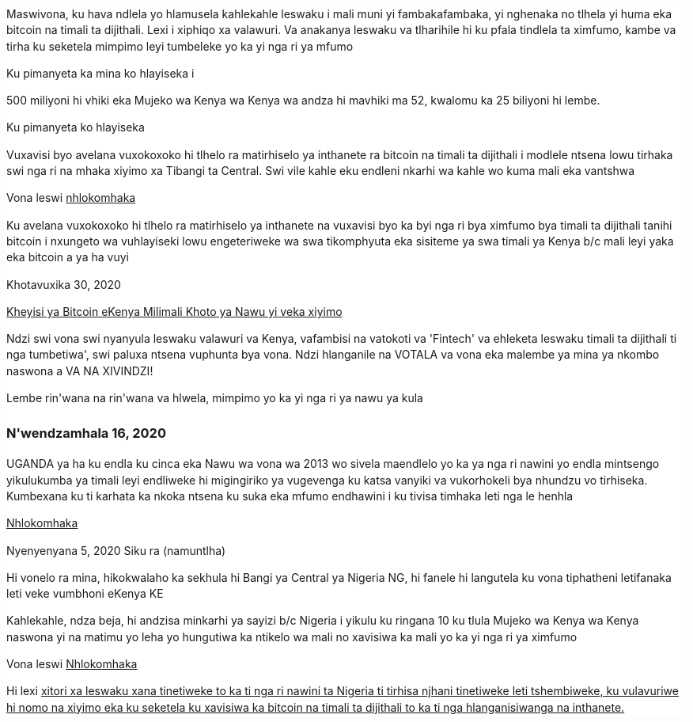 Maswivona, ku hava ndlela yo hlamusela kahlekahle leswaku i mali muni yi fambakafambaka, yi nghenaka no tlhela yi huma eka bitcoin na timali ta dijithali. Lexi i xiphiqo xa valawuri. Va anakanya leswaku va tlharihile hi ku pfala tindlela ta ximfumo, kambe va tirha ku seketela mimpimo leyi tumbeleke yo ka yi nga ri ya mfumo

Ku pimanyeta ka mina ko hlayiseka i

500 miliyoni hi vhiki eka Mujeko wa Kenya wa Kenya wa andza hi mavhiki ma 52, kwalomu ka 25 biliyoni hi lembe.

Ku pimanyeta ko hlayiseka

Vuxavisi byo avelana vuxokoxoko hi tlhelo ra matirhiselo ya inthanete ra bitcoin na timali ta dijithali i modlele ntsena lowu tirhaka swi nga ri na mhaka xiyimo xa Tibangi ta Central. Swi vile kahle eku endleni nkarhi wa kahle wo kuma mali eka vantshwa

Vona leswi [nhlokomhaka](https://twitter.com/pesa_africa/status/1351786081474252800)

Ku avelana vuxokoxoko hi tlhelo ra matirhiselo ya inthanete na vuxavisi byo ka byi nga ri bya ximfumo bya timali ta dijithali tanihi bitcoin i nxungeto wa vuhlayiseki lowu engeteriweke wa swa tikomphyuta eka sisiteme ya swa timali ya Kenya b/c mali leyi yaka eka bitcoin a ya ha vuyi

Khotavuxika 30, 2020

[Kheyisi ya Bitcoin eKenya Milimali Khoto ya Nawu yi veka xiyimo](https://kenyanwallstreet.com/bitcoin-case-kenyas-milimani-law-courts-sets-precedence/)

Ndzi swi vona swi nyanyula leswaku valawuri va Kenya, vafambisi na vatokoti va 'Fintech' va ehleketa leswaku timali ta dijithali ti nga tumbetiwa', swi paluxa ntsena vuphunta bya vona. Ndzi hlanganile na VOTALA va vona eka malembe ya mina ya nkombo naswona a VA NA XIVINDZI!

Lembe rin'wana na rin'wana va hlwela, mimpimo yo ka yi nga ri ya nawu ya kula

### N'wendzamhala 16, 2020

UGANDA ya ha ku endla ku cinca eka Nawu wa vona wa 2013 wo sivela maendlelo yo ka ya nga ri nawini yo endla mintsengo yikulukumba ya timali leyi endliweke hi migingiriko ya vugevenga ku katsa vanyiki va vukorhokeli bya nhundzu vo tirhiseka. Kumbexana ku ti karhata ka nkoka ntsena ku suka eka mfumo endhawini i ku tivisa timhaka leti nga le henhla

[Nhlokomhaka](https://twitter.com/pesa_africa/status/1339071354507759616)

Nyenyenyana 5, 2020 Siku ra (namuntlha)

Hi vonelo ra mina, hikokwalaho ka sekhula hi Bangi ya Central ya Nigeria NG, hi fanele hi langutela ku vona tiphatheni letifanaka leti veke vumbhoni eKenya KE


Kahlekahle, ndza beja, hi andzisa minkarhi ya sayizi b/c Nigeria i yikulu ku ringana 10 ku tlula Mujeko wa Kenya wa Kenya naswona yi na matimu yo leha yo hungutiwa ka ntikelo wa mali no xavisiwa ka mali yo ka yi nga ri ya ximfumo

Vona leswi [Nhlokomhaka](https://twitter.com/pesa_africa/status/1304060041268539392)

Hi lexi [xitori xa leswaku xana tinetiweke to ka ti nga ri nawini ta Nigeria ti tirhisa njhani tinetiweke leti tshembiweke, ku vulavuriwe hi nomo na xiyimo eka ku seketela ku xavisiwa ka bitcoin na timali ta dijithali to ka ti nga hlanganisiwanga na inthanete.](https://twitter.com/pesa_africa/status/1255808792916365312)
